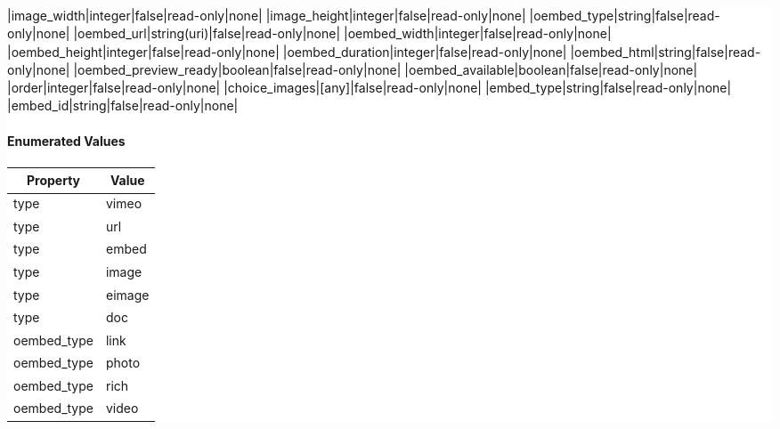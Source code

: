 |image_width|integer|false|read-only|none|
|image_height|integer|false|read-only|none|
|oembed_type|string|false|read-only|none|
|oembed_url|string(uri)|false|read-only|none|
|oembed_width|integer|false|read-only|none|
|oembed_height|integer|false|read-only|none|
|oembed_duration|integer|false|read-only|none|
|oembed_html|string|false|read-only|none|
|oembed_preview_ready|boolean|false|read-only|none|
|oembed_available|boolean|false|read-only|none|
|order|integer|false|read-only|none|
|choice_images|[any]|false|read-only|none|
|embed_type|string|false|read-only|none|
|embed_id|string|false|read-only|none|

#### Enumerated Values

|Property|Value|
|---|---|
|type|vimeo|
|type|url|
|type|embed|
|type|image|
|type|eimage|
|type|doc|
|oembed_type|link|
|oembed_type|photo|
|oembed_type|rich|
|oembed_type|video|
